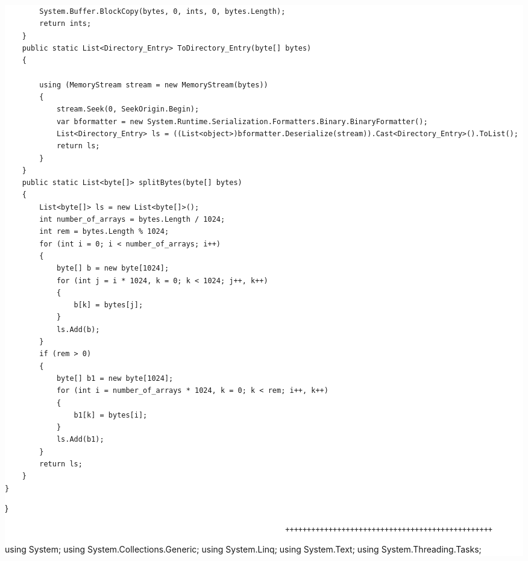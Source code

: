
            System.Buffer.BlockCopy(bytes, 0, ints, 0, bytes.Length);
            return ints;
        }
        public static List<Directory_Entry> ToDirectory_Entry(byte[] bytes)
        {
          
            using (MemoryStream stream = new MemoryStream(bytes))
            {
                stream.Seek(0, SeekOrigin.Begin);
                var bformatter = new System.Runtime.Serialization.Formatters.Binary.BinaryFormatter();
                List<Directory_Entry> ls = ((List<object>)bformatter.Deserialize(stream)).Cast<Directory_Entry>().ToList();
                return ls;
            }
        }
        public static List<byte[]> splitBytes(byte[] bytes)
        {
            List<byte[]> ls = new List<byte[]>();
            int number_of_arrays = bytes.Length / 1024;
            int rem = bytes.Length % 1024;
            for (int i = 0; i < number_of_arrays; i++)
            {
                byte[] b = new byte[1024];
                for (int j = i * 1024, k = 0; k < 1024; j++, k++)
                {
                    b[k] = bytes[j];
                }
                ls.Add(b);
            }
            if (rem > 0)
            {
                byte[] b1 = new byte[1024];
                for (int i = number_of_arrays * 1024, k = 0; k < rem; i++, k++)
                {
                    b1[k] = bytes[i];
                }
                ls.Add(b1);
            }
            return ls;
        }
    }
}

                                                                     
                                                                     ++++++++++++++++++++++++++++++++++++++++++++++++
                                                                     
                                                                     
                                                                     
                                                                   
using System;
using System.Collections.Generic;
using System.Linq;
using System.Text;
using System.Threading.Tasks;
